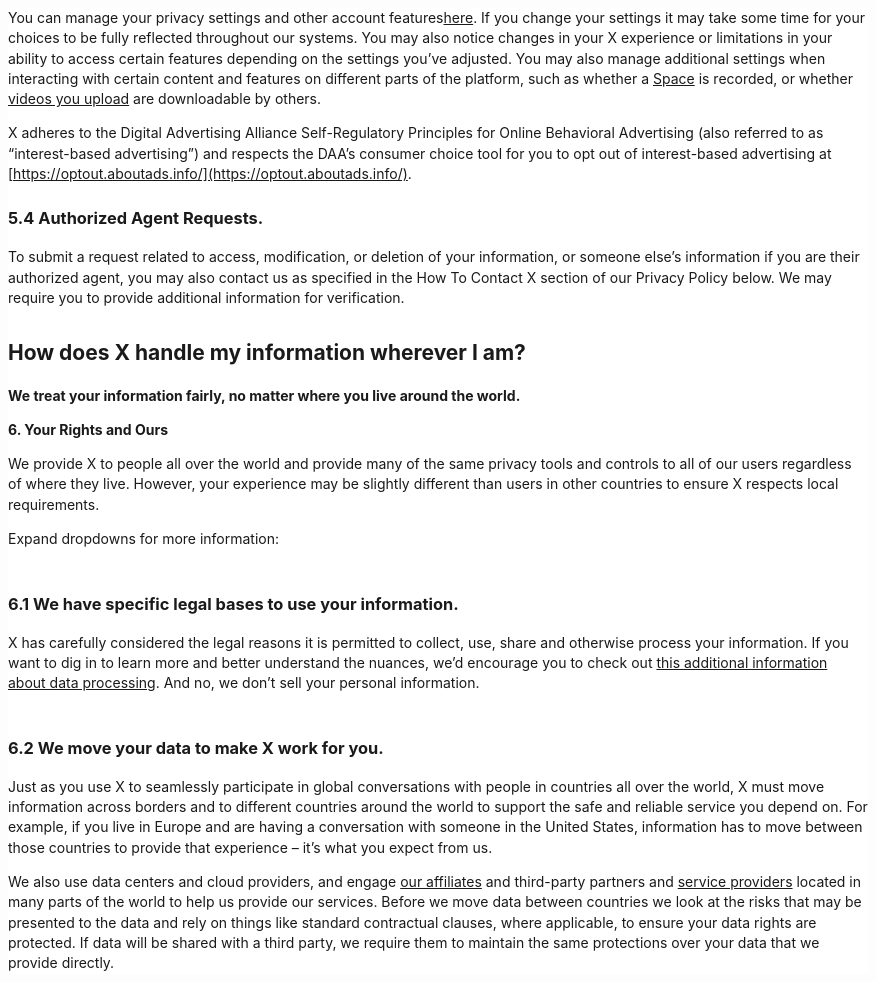   
You can manage your privacy settings and other account features[here](https://x.com/settings/account). If you change your settings it may take some time for your choices to be fully reflected throughout our systems. You may also notice changes in your X experience or limitations in your ability to access certain features depending on the settings you’ve adjusted. You may also manage additional settings when interacting with certain content and features on different parts of the platform, such as whether a [Space](https://help.x.com/using-twitter/spaces) is recorded, or whether [videos you upload](https://help.x.com/using-twitter/twitter-videos) are downloadable by others.  
  
X adheres to the Digital Advertising Alliance Self-Regulatory Principles for Online Behavioral Advertising (also referred to as “interest-based advertising”) and respects the DAA’s consumer choice tool for you to opt out of interest-based advertising at [https://optout.aboutads.info/](https://optout.aboutads.info/).

### 5.4 Authorized Agent Requests.

  
To submit a request related to access, modification, or deletion of your information, or someone else’s information if you are their authorized agent, you may also contact us as specified in the How To Contact X section of our Privacy Policy below. We may require you to provide additional information for verification.

How does X handle my information wherever I am?
-----------------------------------------------

**We treat your information fairly, no matter where you live around the world.**

**6\. Your Rights and Ours**

We provide X to people all over the world and provide many of the same privacy tools and controls to all of our users regardless of where they live. However, your experience may be slightly different than users in other countries to ensure X respects local requirements.

Expand dropdowns for more information:  
 

### 6.1 We have specific legal bases to use your information.

  
X has carefully considered the legal reasons it is permitted to collect, use, share and otherwise process your information. If you want to dig in to learn more and better understand the nuances, we’d encourage you to check out [this additional information about data processing](https://help.x.com/rules-and-policies/data-processing-legal-bases). And no, we don’t sell your personal information.   
 

### 6.2 We move your data to make X work for you.

  
Just as you use X to seamlessly participate in global conversations with people in countries all over the world, X must move information across borders and to different countries around the world to support the safe and reliable service you depend on. For example, if you live in Europe and are having a conversation with someone in the United States, information has to move between those countries to provide that experience – it’s what you expect from us.

We also use data centers and cloud providers, and engage [our affiliates](https://help.twitter.com/rules-and-policies/twitter-services-and-corporate-affiliates) and third-party partners and [service providers](https://privacy.x.com/subprocessors) located in many parts of the world to help us provide our services. Before we move data between countries we look at the risks that may be presented to the data and rely on things like standard contractual clauses, where applicable, to ensure your data rights are protected. If data will be shared with a third party, we require them to maintain the same protections over your data that we provide directly.
